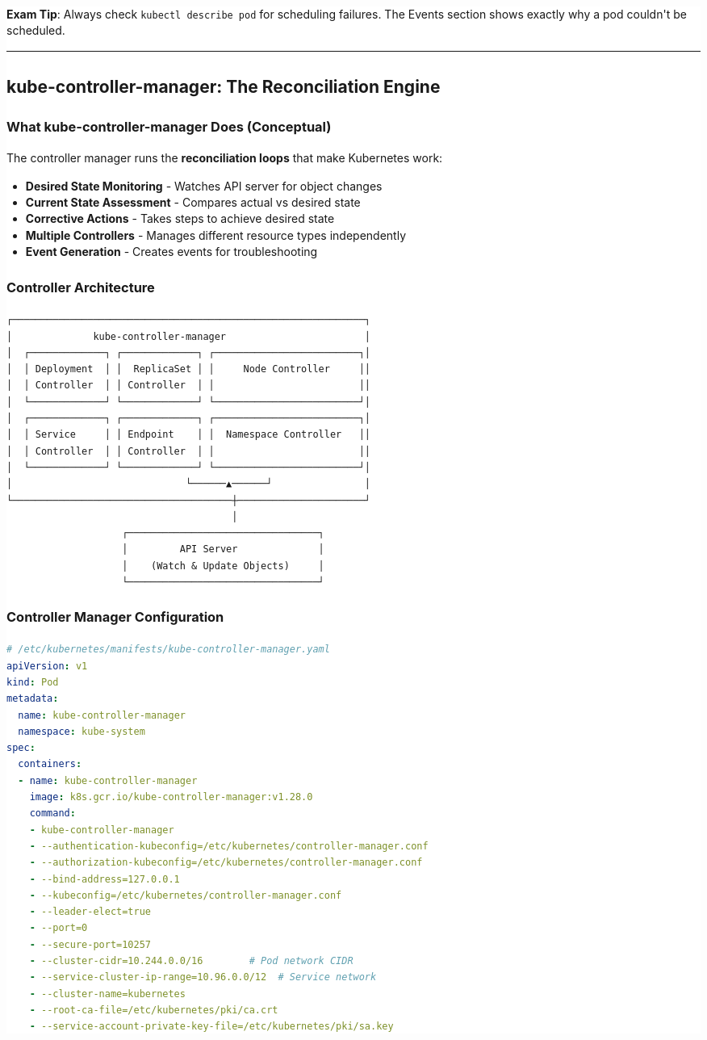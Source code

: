**Exam Tip**: Always check `kubectl describe pod` for scheduling failures. The Events section shows exactly why a pod couldn't be scheduled.

---

## kube-controller-manager: The Reconciliation Engine

### What kube-controller-manager Does (Conceptual)
The controller manager runs the **reconciliation loops** that make Kubernetes work:

- **Desired State Monitoring** - Watches API server for object changes
- **Current State Assessment** - Compares actual vs desired state
- **Corrective Actions** - Takes steps to achieve desired state
- **Multiple Controllers** - Manages different resource types independently
- **Event Generation** - Creates events for troubleshooting

### Controller Architecture
```
┌─────────────────────────────────────────────────────────────┐
│              kube-controller-manager                        │
│  ┌─────────────┐ ┌─────────────┐ ┌─────────────────────────┐│
│  │ Deployment  │ │  ReplicaSet │ │     Node Controller     ││
│  │ Controller  │ │ Controller  │ │                         ││
│  └─────────────┘ └─────────────┘ └─────────────────────────┘│
│  ┌─────────────┐ ┌─────────────┐ ┌─────────────────────────┐│
│  │ Service     │ │ Endpoint    │ │  Namespace Controller   ││
│  │ Controller  │ │ Controller  │ │                         ││
│  └─────────────┘ └─────────────┘ └─────────────────────────┘│
│                              └──────▲──────┘                │
└──────────────────────────────────────┼──────────────────────┘
                                       │
                    ┌─────────────────────────────────┐
                    │         API Server              │
                    │    (Watch & Update Objects)     │
                    └─────────────────────────────────┘
```

### Controller Manager Configuration
```yaml
# /etc/kubernetes/manifests/kube-controller-manager.yaml
apiVersion: v1
kind: Pod
metadata:
  name: kube-controller-manager
  namespace: kube-system
spec:
  containers:
  - name: kube-controller-manager
    image: k8s.gcr.io/kube-controller-manager:v1.28.0
    command:
    - kube-controller-manager
    - --authentication-kubeconfig=/etc/kubernetes/controller-manager.conf
    - --authorization-kubeconfig=/etc/kubernetes/controller-manager.conf
    - --bind-address=127.0.0.1
    - --kubeconfig=/etc/kubernetes/controller-manager.conf
    - --leader-elect=true
    - --port=0
    - --secure-port=10257
    - --cluster-cidr=10.244.0.0/16        # Pod network CIDR
    - --service-cluster-ip-range=10.96.0.0/12  # Service network
    - --cluster-name=kubernetes
    - --root-ca-file=/etc/kubernetes/pki/ca.crt
    - --service-account-private-key-file=/etc/kubernetes/pki/sa.key
```